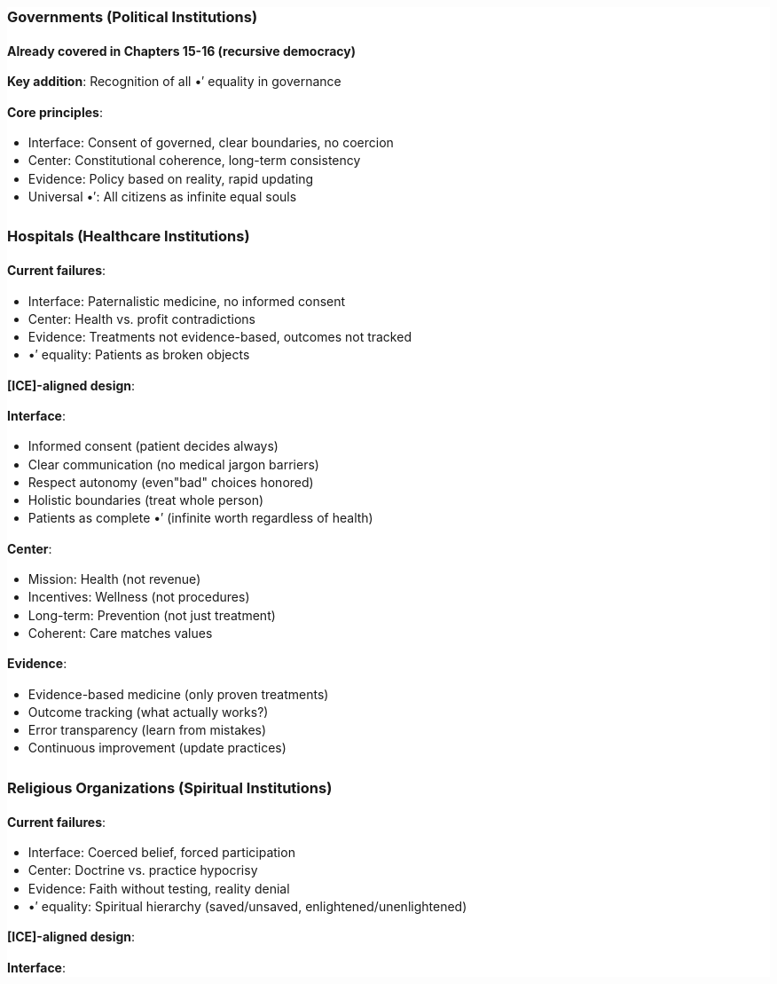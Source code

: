 ### Governments (Political Institutions)

**Already covered in Chapters 15-16 (recursive democracy)**

**Key addition**: Recognition of all •′ equality in governance

**Core principles**:

- Interface: Consent of governed, clear boundaries, no coercion
- Center: Constitutional coherence, long-term consistency
- Evidence: Policy based on reality, rapid updating
- Universal •′: All citizens as infinite equal souls

### Hospitals (Healthcare Institutions)

**Current failures**:

- Interface: Paternalistic medicine, no informed consent
- Center: Health vs. profit contradictions
- Evidence: Treatments not evidence-based, outcomes not tracked
- •′ equality: Patients as broken objects

**[ICE]-aligned design**:

**Interface**:

- Informed consent (patient decides always)
- Clear communication (no medical jargon barriers)
- Respect autonomy (even"bad" choices honored)
- Holistic boundaries (treat whole person)
- Patients as complete •′ (infinite worth regardless of health)

**Center**:

- Mission: Health (not revenue)
- Incentives: Wellness (not procedures)
- Long-term: Prevention (not just treatment)
- Coherent: Care matches values

**Evidence**:

- Evidence-based medicine (only proven treatments)
- Outcome tracking (what actually works?)
- Error transparency (learn from mistakes)
- Continuous improvement (update practices)

### Religious Organizations (Spiritual Institutions)

**Current failures**:

- Interface: Coerced belief, forced participation
- Center: Doctrine vs. practice hypocrisy
- Evidence: Faith without testing, reality denial
- •′ equality: Spiritual hierarchy (saved/unsaved, enlightened/unenlightened)

**[ICE]-aligned design**:

**Interface**:
